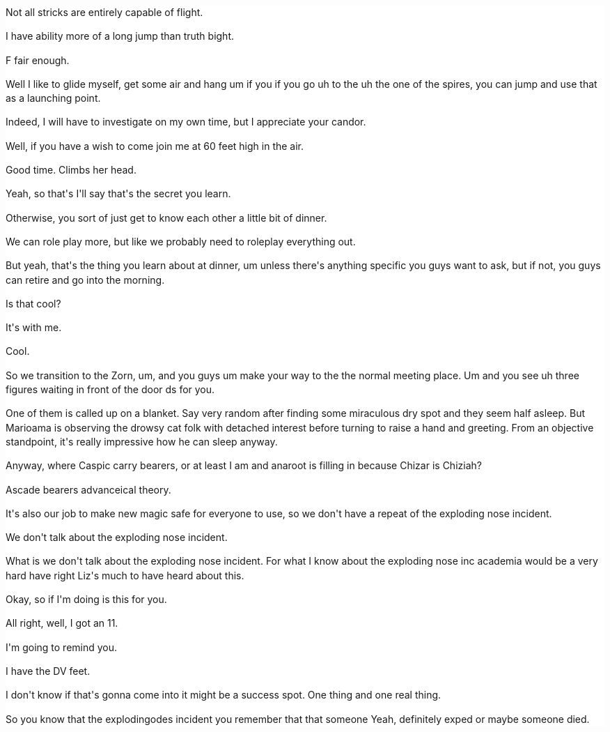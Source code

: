 Not all stricks are entirely capable of flight.

I have ability more of a long jump than truth bight.

F fair enough.

Well I like to glide myself, get some air and hang um if you if you go uh to the uh the one of the spires, you can jump and use that as a launching point.

Indeed, I will have to investigate on my own time, but I appreciate your candor.

Well, if you have a wish to come join me at 60 feet high in the air.

Good time. Climbs her head.

Yeah, so that's I'll say that's the secret you learn.

Otherwise, you sort of just get to know each other a little bit of dinner.

We can role play more, but like we probably need to roleplay everything out.

But yeah, that's the thing you learn about at dinner, um unless there's anything specific you guys want to ask, but if not, you guys can retire and go into the morning.

Is that cool?

It's with me.

Cool.

So we transition to the Zorn, um, and you guys um make your way to the the normal meeting place. Um and you see uh three figures waiting in front of the door ds for you.

One of them is called up on a blanket. Say very random after finding some miraculous dry spot and they seem half asleep. But Marioama is observing the drowsy cat folk with detached interest before turning to raise a hand and greeting. From an objective standpoint, it's really impressive how he can sleep anyway.

Anyway, where Caspic carry bearers, or at least I am and anaroot is filling in because Chizar is Chiziah?

Ascade bearers advanceical theory.

It's also our job to make new magic safe for everyone to use, so we don't have a repeat of the exploding nose incident.

We don't talk about the exploding nose incident.

What is we don't talk about the exploding nose incident. For what I know about the exploding nose inc academia would be a very hard have right Liz's much to have heard about this.

Okay, so if I'm doing is this for you.

All right, well, I got an 11.

I'm going to remind you.

I have the DV feet.

I don't know if that's gonna come into it might be a success spot. One thing and one real thing.

So you know that the explodingodes incident you remember that that someone Yeah, definitely exped or maybe someone died.
